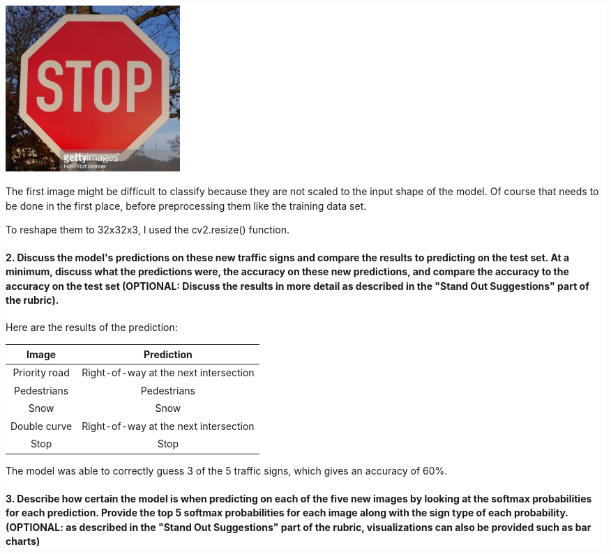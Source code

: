 <img src="/new-traffic-signs/5.jpg " width="250"/>


The first image might be difficult to classify because they are not scaled to the input shape of the model. Of course that needs to be done in the first place, before preprocessing them like the training data set.

To reshape them to 32x32x3, I used the cv2.resize() function.

#### 2. Discuss the model's predictions on these new traffic signs and compare the results to predicting on the test set. At a minimum, discuss what the predictions were, the accuracy on these new predictions, and compare the accuracy to the accuracy on the test set (OPTIONAL: Discuss the results in more detail as described in the "Stand Out Suggestions" part of the rubric).

Here are the results of the prediction:

| Image			        |     Prediction	        					| 
|:---------------------:|:---------------------------------------------:| 
| Priority road		| Right-of-way at the next intersection					| 
| Pedestrians		| Pedestrians 										|
| Snow			| Snow											|
| Double curve    	| Right-of-way at the next intersection					|
| Stop			| Stop											|	


The model was able to correctly guess 3 of the 5 traffic signs, which gives an accuracy of 60%. 

#### 3. Describe how certain the model is when predicting on each of the five new images by looking at the softmax probabilities for each prediction. Provide the top 5 softmax probabilities for each image along with the sign type of each probability. (OPTIONAL: as described in the "Stand Out Suggestions" part of the rubric, visualizations can also be provided such as bar charts)
